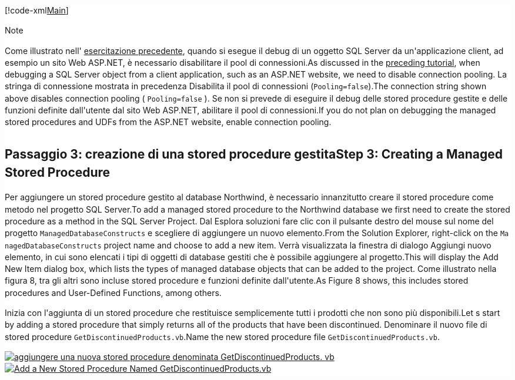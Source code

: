 [!code-xml[Main](creating-stored-procedures-and-user-defined-functions-with-managed-code-vb/samples/sample1.xml)]

> [!NOTE]
> <span data-ttu-id="b368a-204">Come illustrato nell' [esercitazione precedente](debugging-stored-procedures-vb.md), quando si esegue il debug di un oggetto SQL Server da un'applicazione client, ad esempio un sito Web ASP.NET, è necessario disabilitare il pool di connessioni.</span><span class="sxs-lookup"><span data-stu-id="b368a-204">As discussed in the [preceding tutorial](debugging-stored-procedures-vb.md), when debugging a SQL Server object from a client application, such as an ASP.NET website, we need to disable connection pooling.</span></span> <span data-ttu-id="b368a-205">La stringa di connessione mostrata in precedenza Disabilita il pool di connessioni (`Pooling=false`).</span><span class="sxs-lookup"><span data-stu-id="b368a-205">The connection string shown above disables connection pooling ( `Pooling=false` ).</span></span> <span data-ttu-id="b368a-206">Se non si prevede di eseguire il debug delle stored procedure gestite e delle funzioni definite dall'utente dal sito Web ASP.NET, abilitare il pool di connessioni.</span><span class="sxs-lookup"><span data-stu-id="b368a-206">If you do not plan on debugging the managed stored procedures and UDFs from the ASP.NET website, enable connection pooling.</span></span>

## <a name="step-3-creating-a-managed-stored-procedure"></a><span data-ttu-id="b368a-207">Passaggio 3: creazione di una stored procedure gestita</span><span class="sxs-lookup"><span data-stu-id="b368a-207">Step 3: Creating a Managed Stored Procedure</span></span>

<span data-ttu-id="b368a-208">Per aggiungere un stored procedure gestito al database Northwind, è necessario innanzitutto creare il stored procedure come metodo nel progetto SQL Server.</span><span class="sxs-lookup"><span data-stu-id="b368a-208">To add a managed stored procedure to the Northwind database we first need to create the stored procedure as a method in the SQL Server Project.</span></span> <span data-ttu-id="b368a-209">Dal Esplora soluzioni fare clic con il pulsante destro del mouse sul nome del progetto `ManagedDatabaseConstructs` e scegliere di aggiungere un nuovo elemento.</span><span class="sxs-lookup"><span data-stu-id="b368a-209">From the Solution Explorer, right-click on the `ManagedDatabaseConstructs` project name and choose to add a new item.</span></span> <span data-ttu-id="b368a-210">Verrà visualizzata la finestra di dialogo Aggiungi nuovo elemento, in cui sono elencati i tipi di oggetti di database gestiti che è possibile aggiungere al progetto.</span><span class="sxs-lookup"><span data-stu-id="b368a-210">This will display the Add New Item dialog box, which lists the types of managed database objects that can be added to the project.</span></span> <span data-ttu-id="b368a-211">Come illustrato nella figura 8, tra gli altri sono incluse stored procedure e funzioni definite dall'utente.</span><span class="sxs-lookup"><span data-stu-id="b368a-211">As Figure 8 shows, this includes stored procedures and User-Defined Functions, among others.</span></span>

<span data-ttu-id="b368a-212">Inizia con l'aggiunta di un stored procedure che restituisce semplicemente tutti i prodotti che non sono più disponibili.</span><span class="sxs-lookup"><span data-stu-id="b368a-212">Let s start by adding a stored procedure that simply returns all of the products that have been discontinued.</span></span> <span data-ttu-id="b368a-213">Denominare il nuovo file di stored procedure `GetDiscontinuedProducts.vb`.</span><span class="sxs-lookup"><span data-stu-id="b368a-213">Name the new stored procedure file `GetDiscontinuedProducts.vb`.</span></span>

<span data-ttu-id="b368a-214">[![aggiungere una nuova stored procedure denominata GetDiscontinuedProducts. vb](creating-stored-procedures-and-user-defined-functions-with-managed-code-vb/_static/image13.png)](creating-stored-procedures-and-user-defined-functions-with-managed-code-vb/_static/image12.png)</span><span class="sxs-lookup"><span data-stu-id="b368a-214">[![Add a New Stored Procedure Named GetDiscontinuedProducts.vb](creating-stored-procedures-and-user-defined-functions-with-managed-code-vb/_static/image13.png)](creating-stored-procedures-and-user-defined-functions-with-managed-code-vb/_static/image12.png)</span></span>
